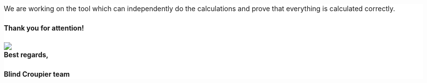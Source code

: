 We are working on the tool which can independently do the calculations and prove that everything is calculated correctly.

#### Thank you for attention!
<img align="left" src="https://user-images.githubusercontent.com/31250469/29752217-87d61d60-8b8c-11e7-92fc-5ddf220c5c2b.jpg" width="1200">

#### Best regards,
#### Blind Croupier team
